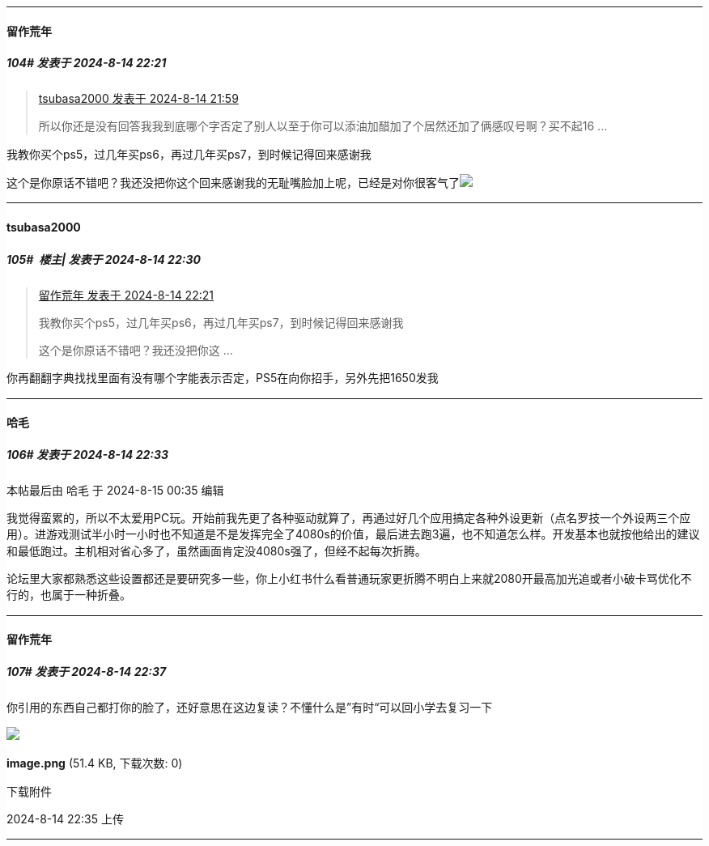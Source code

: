 
*****

####  留作荒年  
##### 104#       发表于 2024-8-14 22:21

<blockquote><a href="httphttps://bbs.saraba1st.com/2b/forum.php?mod=redirect&amp;goto=findpost&amp;pid=65895740&amp;ptid=2195062" target="_blank">tsubasa2000 发表于 2024-8-14 21:59</a>

所以你还是没有回答我我到底哪个字否定了别人以至于你可以添油加醋加了个居然还加了俩感叹号啊？买不起16 ...</blockquote>
我教你买个ps5，过几年买ps6，再过几年买ps7，到时候记得回来感谢我

这个是你原话不错吧？我还没把你这个回来感谢我的无耻嘴脸加上呢，已经是对你很客气了<img src="https://static.saraba1st.com/image/smiley/face2017/040.png" referrerpolicy="no-referrer">


*****

####  tsubasa2000  
##### 105#         楼主| 发表于 2024-8-14 22:30

<blockquote><a href="httphttps://bbs.saraba1st.com/2b/forum.php?mod=redirect&amp;goto=findpost&amp;pid=65895893&amp;ptid=2195062" target="_blank">留作荒年 发表于 2024-8-14 22:21</a>

我教你买个ps5，过几年买ps6，再过几年买ps7，到时候记得回来感谢我

这个是你原话不错吧？我还没把你这 ...</blockquote>
你再翻翻字典找找里面有没有哪个字能表示否定，PS5在向你招手，另外先把1650发我


*****

####  哈毛  
##### 106#       发表于 2024-8-14 22:33

 本帖最后由 哈毛 于 2024-8-15 00:35 编辑 

我觉得蛮累的，所以不太爱用PC玩。开始前我先更了各种驱动就算了，再通过好几个应用搞定各种外设更新（点名罗技一个外设两三个应用）。进游戏测试半小时一小时也不知道是不是发挥完全了4080s的价值，最后进去跑3遍，也不知道怎么样。开发基本也就按他给出的建议和最低跑过。主机相对省心多了，虽然画面肯定没4080s强了，但经不起每次折腾。

论坛里大家都熟悉这些设置都还是要研究多一些，你上小红书什么看普通玩家更折腾不明白上来就2080开最高加光追或者小破卡骂优化不行的，也属于一种折叠。

*****

####  留作荒年  
##### 107#       发表于 2024-8-14 22:37

你引用的东西自己都打你的脸了，还好意思在这边复读？不懂什么是”有时“可以回小学去复习一下

<img src="https://img.saraba1st.com/forum/202408/14/223546tzofqdozjkhjl2jq.png" referrerpolicy="no-referrer">

<strong>image.png</strong> (51.4 KB, 下载次数: 0)

下载附件

2024-8-14 22:35 上传


*****
